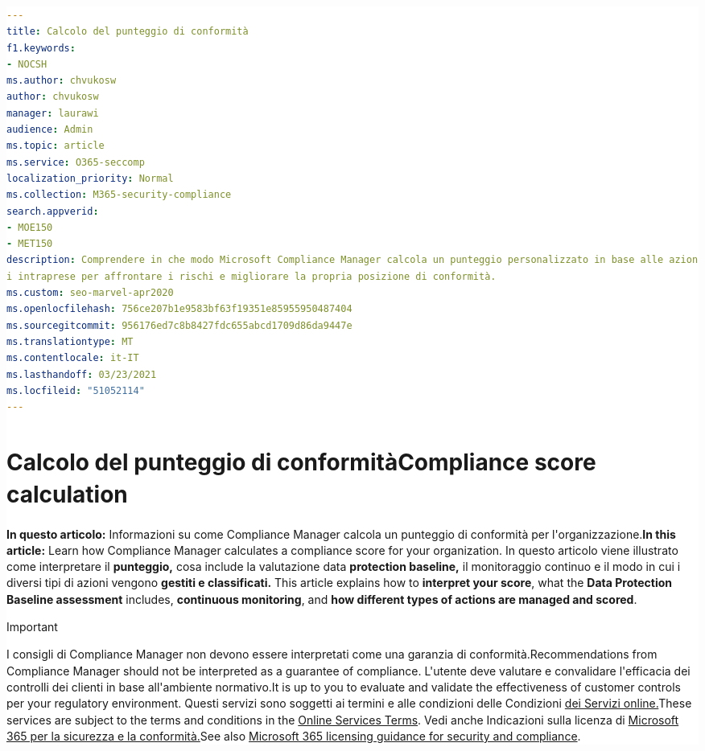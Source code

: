 ```yaml
---
title: Calcolo del punteggio di conformità
f1.keywords:
- NOCSH
ms.author: chvukosw
author: chvukosw
manager: laurawi
audience: Admin
ms.topic: article
ms.service: O365-seccomp
localization_priority: Normal
ms.collection: M365-security-compliance
search.appverid:
- MOE150
- MET150
description: Comprendere in che modo Microsoft Compliance Manager calcola un punteggio personalizzato in base alle azioni intraprese per affrontare i rischi e migliorare la propria posizione di conformità.
ms.custom: seo-marvel-apr2020
ms.openlocfilehash: 756ce207b1e9583bf63f19351e85955950487404
ms.sourcegitcommit: 956176ed7c8b8427fdc655abcd1709d86da9447e
ms.translationtype: MT
ms.contentlocale: it-IT
ms.lasthandoff: 03/23/2021
ms.locfileid: "51052114"
---
```

# <a name="compliance-score-calculation"></a><span data-ttu-id="0c64c-103">Calcolo del punteggio di conformità</span><span class="sxs-lookup"><span data-stu-id="0c64c-103">Compliance score calculation</span></span>

<span data-ttu-id="0c64c-104">**In questo articolo:** Informazioni su come Compliance Manager calcola un punteggio di conformità per l'organizzazione.</span><span class="sxs-lookup"><span data-stu-id="0c64c-104">**In this article:** Learn how Compliance Manager calculates a compliance score for your organization.</span></span> <span data-ttu-id="0c64c-105">In questo articolo viene illustrato come interpretare il **punteggio,** cosa include la valutazione data **protection baseline,** il monitoraggio continuo e il modo in cui i diversi tipi di azioni vengono **gestiti e classificati.** </span><span class="sxs-lookup"><span data-stu-id="0c64c-105">This article explains how to **interpret your score**, what the **Data Protection Baseline assessment** includes, **continuous monitoring**, and **how different types of actions are managed and scored**.</span></span>

> [!IMPORTANT]
> <span data-ttu-id="0c64c-106">I consigli di Compliance Manager non devono essere interpretati come una garanzia di conformità.</span><span class="sxs-lookup"><span data-stu-id="0c64c-106">Recommendations from Compliance Manager should not be interpreted as a guarantee of compliance.</span></span> <span data-ttu-id="0c64c-107">L'utente deve valutare e convalidare l'efficacia dei controlli dei clienti in base all'ambiente normativo.</span><span class="sxs-lookup"><span data-stu-id="0c64c-107">It is up to you to evaluate and validate the effectiveness of customer controls per your regulatory environment.</span></span> <span data-ttu-id="0c64c-108">Questi servizi sono soggetti ai termini e alle condizioni delle Condizioni [dei Servizi online.](https://go.microsoft.com/fwlink/?linkid=2108910)</span><span class="sxs-lookup"><span data-stu-id="0c64c-108">These services are subject to the terms and conditions in the [Online Services Terms](https://go.microsoft.com/fwlink/?linkid=2108910).</span></span> <span data-ttu-id="0c64c-109">Vedi anche Indicazioni sulla licenza di [Microsoft 365 per la sicurezza e la conformità.](/office365/servicedescriptions/microsoft-365-service-descriptions/microsoft-365-tenantlevel-services-licensing-guidance/microsoft-365-security-compliance-licensing-guidance)</span><span class="sxs-lookup"><span data-stu-id="0c64c-109">See also [Microsoft 365 licensing guidance for security and compliance](/office365/servicedescriptions/microsoft-365-service-descriptions/microsoft-365-tenantlevel-services-licensing-guidance/microsoft-365-security-compliance-licensing-guidance).</span></span>
